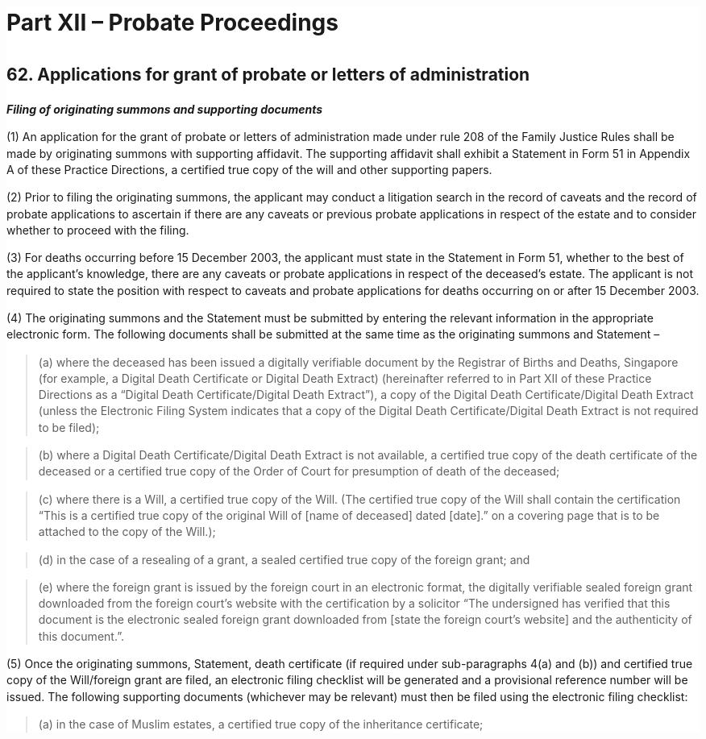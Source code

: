 # Part XII – Probate Proceedings

## 62. Applications for grant of probate or letters of administration

**_Filing of originating summons and supporting documents_**

(1) An application for the grant of probate or letters of administration made under rule 208 of the Family Justice Rules shall be made by originating summons with supporting affidavit. The supporting affidavit shall exhibit a Statement in Form 51 in Appendix A of these Practice Directions, a certified true copy of the will and other supporting papers.

(2) Prior to filing the originating summons, the applicant may conduct a litigation search in the record of caveats and the record of probate applications to ascertain if there are any caveats or previous probate applications in respect of the estate and to consider whether to proceed with the filing.

(3) For deaths occurring before 15 December 2003, the applicant must state in the Statement in Form 51, whether to the best of the applicant’s knowledge, there are any caveats or probate applications in respect of the deceased’s estate. The applicant is not required to state the position with respect to caveats and probate applications for deaths occurring on or after 15 December 2003.

(4) The originating summons and the Statement must be submitted by entering the relevant information in the appropriate electronic form. The following documents shall be submitted at the same time as the originating summons and Statement –

> (a) where the deceased has been issued a digitally verifiable document by the Registrar of Births and Deaths, Singapore (for example, a Digital Death Certificate or Digital Death Extract) (hereinafter referred to in Part XII of these Practice Directions as a “Digital Death Certificate/Digital Death Extract”), a copy of the Digital Death Certificate/Digital Death Extract (unless the Electronic Filing System indicates that a copy of the Digital Death Certificate/Digital Death Extract is not required to be filed);

> (b) where a Digital Death Certificate/Digital Death Extract is not available, a certified true copy of the death certificate of the deceased or a certified true copy of the Order of Court for presumption of death of the deceased;

> (c) where there is a Will, a certified true copy of the Will. (The certified true copy of the Will shall contain the certification “This is a certified true copy of the original Will of [name of deceased] dated [date].” on a covering page that is to be attached to the copy of the Will.);

> (d) in the case of a resealing of a grant, a sealed certified true copy of the foreign grant; and

> (e) where the foreign grant is issued by the foreign court in an electronic format, the digitally verifiable sealed foreign grant downloaded from the foreign court’s website with the certification by a solicitor “The undersigned has verified that this document is the electronic sealed foreign grant downloaded from [state the foreign court’s website] and the authenticity of this document.”.

(5) Once the originating summons, Statement, death certificate (if required under sub-paragraphs 4(a) and (b)) and certified true copy of the Will/foreign grant are filed, an electronic filing checklist will be generated and a provisional reference number will be issued. The following supporting documents (whichever may be relevant) must then be filed using the electronic filing checklist:

> (a) in the case of Muslim estates, a certified true copy of the inheritance certificate;
